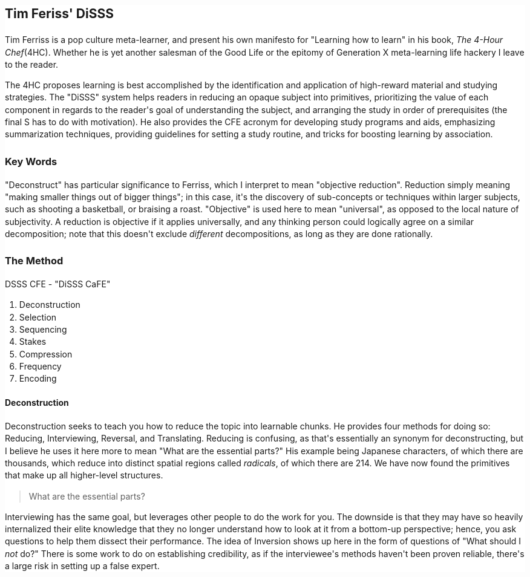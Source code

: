 ## Tim Feriss' DiSSS
Tim Ferriss is a pop culture meta-learner, and present his own manifesto for
"Learning how to learn" in his book, _The 4-Hour Chef_(4HC). Whether he is yet
another salesman of the Good Life or the epitomy of Generation X meta-learning
life hackery I leave to the reader.

The 4HC proposes learning is best accomplished by the identification and
application of high-reward material and studying strategies. The "DiSSS" system
helps readers in reducing an opaque subject into primitives, prioritizing the
value of each component in regards to the reader's goal of understanding the
subject, and arranging the study in order of prerequisites (the final S has to
do with motivation). He also provides the CFE acronym for developing study
programs and aids, emphasizing summarization techniques, providing guidelines
for setting a study routine, and tricks for boosting learning by association.

### Key Words
"Deconstruct" has particular significance to Ferriss, which I interpret to mean
"objective reduction".  Reduction simply meaning "making smaller things out of
bigger things"; in this case, it's the discovery of sub-concepts or techniques
within larger subjects, such as shooting a basketball, or braising a roast.
"Objective" is used here to mean "universal", as opposed to the local nature of
subjectivity. A reduction is objective if it applies universally, and any
thinking person could logically agree on a similar decomposition; note that this
doesn't exclude _different_ decompositions, as long as they are done rationally.

### The Method
DSSS CFE - "DiSSS CaFE"
1. Deconstruction
2. Selection
3. Sequencing
4. Stakes
5. Compression
6. Frequency
7. Encoding


#### Deconstruction
Deconstruction seeks to teach you how to reduce the topic into learnable chunks.
He provides four methods for doing so: Reducing, Interviewing, Reversal, and
Translating. Reducing is confusing, as that's essentially an synonym for
deconstructing, but I believe he uses it here more to mean "What are the
essential parts?" His example being Japanese characters, of which there are
thousands, which reduce into distinct spatial regions called _radicals_, of
which there are 214. We have now found the primitives that make up all
higher-level structures.

> What are the essential parts?

Interviewing has the same goal, but leverages other people to do the work
for you. The downside is that they may have so heavily internalized their elite
knowledge that they no longer understand how to look at it from a bottom-up
perspective; hence, you ask questions to help them dissect their performance.
The idea of Inversion shows up here in the form of questions of "What should I
_not_ do?" There is some work to do on establishing credibility, as if the
interviewee's methods haven't been proven reliable, there's a large risk in
setting up a false expert.
